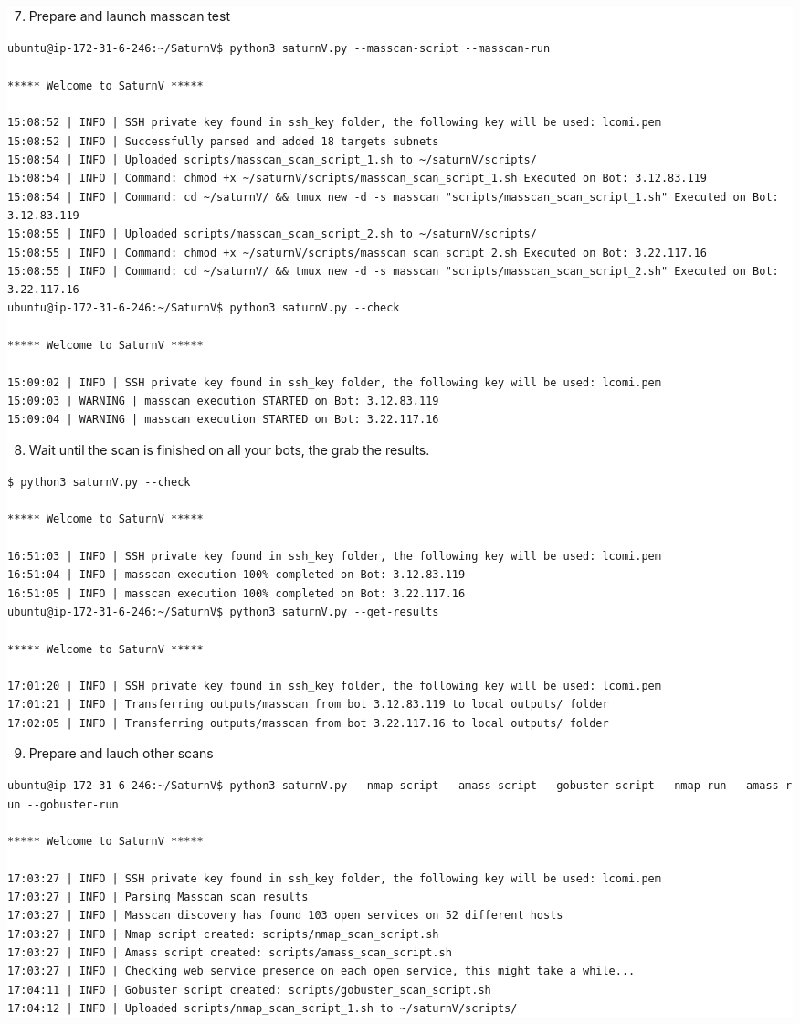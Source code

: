 7. Prepare and launch masscan test 
  ```
  ubuntu@ip-172-31-6-246:~/SaturnV$ python3 saturnV.py --masscan-script --masscan-run

  ***** Welcome to SaturnV *****

  15:08:52 | INFO | SSH private key found in ssh_key folder, the following key will be used: lcomi.pem
  15:08:52 | INFO | Successfully parsed and added 18 targets subnets
  15:08:54 | INFO | Uploaded scripts/masscan_scan_script_1.sh to ~/saturnV/scripts/
  15:08:54 | INFO | Command: chmod +x ~/saturnV/scripts/masscan_scan_script_1.sh Executed on Bot: 3.12.83.119
  15:08:54 | INFO | Command: cd ~/saturnV/ && tmux new -d -s masscan "scripts/masscan_scan_script_1.sh" Executed on Bot: 3.12.83.119
  15:08:55 | INFO | Uploaded scripts/masscan_scan_script_2.sh to ~/saturnV/scripts/
  15:08:55 | INFO | Command: chmod +x ~/saturnV/scripts/masscan_scan_script_2.sh Executed on Bot: 3.22.117.16
  15:08:55 | INFO | Command: cd ~/saturnV/ && tmux new -d -s masscan "scripts/masscan_scan_script_2.sh" Executed on Bot: 3.22.117.16
  ubuntu@ip-172-31-6-246:~/SaturnV$ python3 saturnV.py --check

  ***** Welcome to SaturnV *****

  15:09:02 | INFO | SSH private key found in ssh_key folder, the following key will be used: lcomi.pem
  15:09:03 | WARNING | masscan execution STARTED on Bot: 3.12.83.119
  15:09:04 | WARNING | masscan execution STARTED on Bot: 3.22.117.16
  ```

8. Wait until the scan is finished on all your bots, the grab the results.
  ```
  $ python3 saturnV.py --check

  ***** Welcome to SaturnV *****

  16:51:03 | INFO | SSH private key found in ssh_key folder, the following key will be used: lcomi.pem
  16:51:04 | INFO | masscan execution 100% completed on Bot: 3.12.83.119
  16:51:05 | INFO | masscan execution 100% completed on Bot: 3.22.117.16
  ubuntu@ip-172-31-6-246:~/SaturnV$ python3 saturnV.py --get-results

  ***** Welcome to SaturnV *****

  17:01:20 | INFO | SSH private key found in ssh_key folder, the following key will be used: lcomi.pem
  17:01:21 | INFO | Transferring outputs/masscan from bot 3.12.83.119 to local outputs/ folder
  17:02:05 | INFO | Transferring outputs/masscan from bot 3.22.117.16 to local outputs/ folder
  ```

9. Prepare and lauch other scans
  ```
  ubuntu@ip-172-31-6-246:~/SaturnV$ python3 saturnV.py --nmap-script --amass-script --gobuster-script --nmap-run --amass-run --gobuster-run

  ***** Welcome to SaturnV *****

  17:03:27 | INFO | SSH private key found in ssh_key folder, the following key will be used: lcomi.pem
  17:03:27 | INFO | Parsing Masscan scan results
  17:03:27 | INFO | Masscan discovery has found 103 open services on 52 different hosts
  17:03:27 | INFO | Nmap script created: scripts/nmap_scan_script.sh
  17:03:27 | INFO | Amass script created: scripts/amass_scan_script.sh
  17:03:27 | INFO | Checking web service presence on each open service, this might take a while...
  17:04:11 | INFO | Gobuster script created: scripts/gobuster_scan_script.sh
  17:04:12 | INFO | Uploaded scripts/nmap_scan_script_1.sh to ~/saturnV/scripts/
  ```